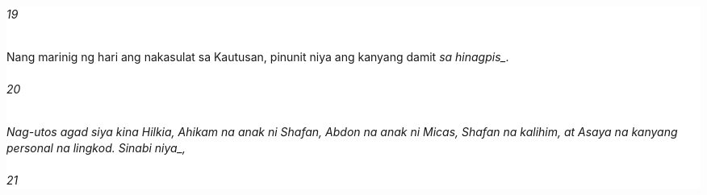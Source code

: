 












###### 19 










Nang marinig ng hari ang nakasulat sa Kautusan, pinunit niya ang kanyang damit <i class="trans-change">sa hinagpis_. 





















###### 20 










Nag-utos agad siya kina Hilkia, Ahikam na anak ni Shafan, Abdon na anak ni Micas, Shafan na kalihim, at Asaya na kanyang personal na lingkod. <i class="trans-change">Sinabi niya_, 





















###### 21 



